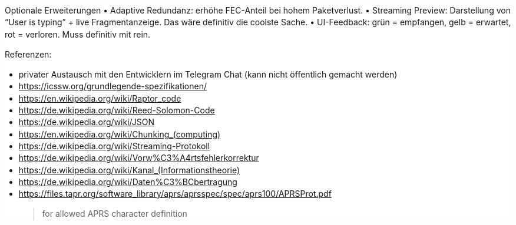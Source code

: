 Optionale Erweiterungen
	• Adaptive Redundanz: erhöhe FEC-Anteil bei hohem Paketverlust.
	• Streaming Preview: Darstellung von “User is typing” + live Fragmentanzeige. Das wäre definitiv die coolste Sache.
	• UI-Feedback: grün = empfangen, gelb = erwartet, rot = verloren. Muss definitiv mit rein.

Referenzen:
- privater Austausch mit den Entwicklern im Telegram Chat (kann nicht öffentlich gemacht werden)
- https://icssw.org/grundlegende-spezifikationen/
- https://en.wikipedia.org/wiki/Raptor_code
- https://de.wikipedia.org/wiki/Reed-Solomon-Code
- https://de.wikipedia.org/wiki/JSON
- https://en.wikipedia.org/wiki/Chunking_(computing)
- https://de.wikipedia.org/wiki/Streaming-Protokoll
- https://de.wikipedia.org/wiki/Vorw%C3%A4rtsfehlerkorrektur
- https://de.wikipedia.org/wiki/Kanal_(Informationstheorie)
- https://de.wikipedia.org/wiki/Daten%C3%BCbertragung
- https://files.tapr.org/software_library/aprs/aprsspec/spec/aprs100/APRSProt.pdf
    > for allowed APRS character definition



